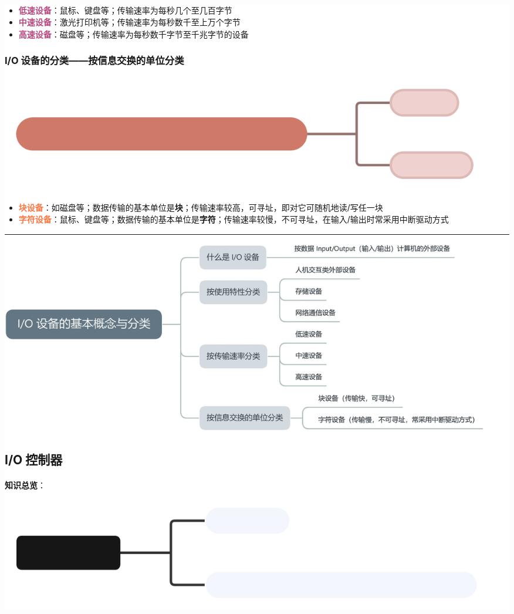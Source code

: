 - <span style="color:#BA487F; font-weight:bold">低速设备</span>：鼠标、键盘等；传输速率为每秒几个至几百字节
- <span style="color:#BA487F; font-weight:bold">中速设备</span>：激光打印机等；传输速率为每秒数千至上万个字节
- <span style="color:#BA487F; font-weight:bold">高速设备</span>：磁盘等；传输速率为每秒数千字节至千兆字节的设备

### I/O 设备的分类——按信息交换的单位分类

<img src="../images/image-202508030403.svg" style="zoom:80%;" />

- <span style="color:#FE7743; font-weight:bold">块设备</span>：如磁盘等；数据传输的基本单位是**块**；传输速率较高，可寻址，即对它可随机地读/写任一块
- <span style="color:#FE7743; font-weight:bold">字符设备</span>：鼠标、键盘等；数据传输的基本单位是**字符**；传输速率较慢，不可寻址，在输入/输出时常采用中断驱动方式

---

<img src="../images/image-202508030359.webp" style="zoom:80%;" />

## I/O 控制器

**知识总览**：

<img src="../images/image-202508030501.svg" style="zoom:80%;" />
